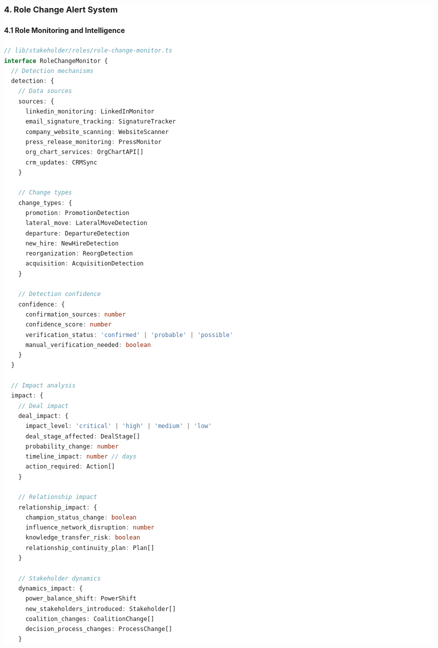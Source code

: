 ### 4. Role Change Alert System

#### 4.1 Role Monitoring and Intelligence

```typescript
// lib/stakeholder/roles/role-change-monitor.ts
interface RoleChangeMonitor {
  // Detection mechanisms
  detection: {
    // Data sources
    sources: {
      linkedin_monitoring: LinkedInMonitor
      email_signature_tracking: SignatureTracker
      company_website_scanning: WebsiteScanner
      press_release_monitoring: PressMonitor
      org_chart_services: OrgChartAPI[]
      crm_updates: CRMSync
    }

    // Change types
    change_types: {
      promotion: PromotionDetection
      lateral_move: LateralMoveDetection
      departure: DepartureDetection
      new_hire: NewHireDetection
      reorganization: ReorgDetection
      acquisition: AcquisitionDetection
    }

    // Detection confidence
    confidence: {
      confirmation_sources: number
      confidence_score: number
      verification_status: 'confirmed' | 'probable' | 'possible'
      manual_verification_needed: boolean
    }
  }

  // Impact analysis
  impact: {
    // Deal impact
    deal_impact: {
      impact_level: 'critical' | 'high' | 'medium' | 'low'
      deal_stage_affected: DealStage[]
      probability_change: number
      timeline_impact: number // days
      action_required: Action[]
    }

    // Relationship impact
    relationship_impact: {
      champion_status_change: boolean
      influence_network_disruption: number
      knowledge_transfer_risk: boolean
      relationship_continuity_plan: Plan[]
    }

    // Stakeholder dynamics
    dynamics_impact: {
      power_balance_shift: PowerShift
      new_stakeholders_introduced: Stakeholder[]
      coalition_changes: CoalitionChange[]
      decision_process_changes: ProcessChange[]
    }
```